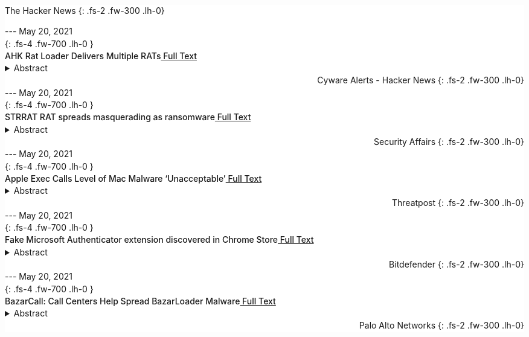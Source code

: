 The Hacker News
{: .fs-2 .fw-300 .lh-0}
</div>
---
May 20, 2021 <br>
{: .fs-4 .fw-700 .lh-0  }
<p style="font-weight:500; margin:0px" markdown="1">
AHK Rat Loader Delivers Multiple RATs<a href="https://cyware.com/news/ahk-rat-loader-delivers-multiple-rats-f9a1c941"> Full Text</a>
</p>
<details><summary>Abstract</summary></details>
<div style="text-align: right" markdown="1">
Cyware Alerts - Hacker News
{: .fs-2 .fw-300 .lh-0}
</div>
---
May 20, 2021 <br>
{: .fs-4 .fw-700 .lh-0  }
<p style="font-weight:500; margin:0px" markdown="1">
STRRAT RAT spreads masquerading as ransomware<a href="https://securityaffairs.co/wordpress/118118/malware/strrat-rat-masquerading-ransomware.html"> Full Text</a>
</p>
<details><summary>Abstract</summary></details>
<div style="text-align: right" markdown="1">
Security Affairs
{: .fs-2 .fw-300 .lh-0}
</div>
---
May 20, 2021 <br>
{: .fs-4 .fw-700 .lh-0  }
<p style="font-weight:500; margin:0px" markdown="1">
Apple Exec Calls Level of Mac Malware ‘Unacceptable’<a href="https://threatpost.com/apple-mac-malware-unacceptable/166340/"> Full Text</a>
</p>
<details><summary>Abstract</summary></details>
<div style="text-align: right" markdown="1">
Threatpost
{: .fs-2 .fw-300 .lh-0}
</div>
---
May 20, 2021 <br>
{: .fs-4 .fw-700 .lh-0  }
<p style="font-weight:500; margin:0px" markdown="1">
Fake Microsoft Authenticator extension discovered in Chrome Store<a href="https://hotforsecurity.bitdefender.com/blog/fake-microsoft-authenticator-extension-discovered-in-chrome-store-25845.html?&amp;web_view=true"> Full Text</a>
</p>
<details><summary>Abstract</summary></details>
<div style="text-align: right" markdown="1">
Bitdefender
{: .fs-2 .fw-300 .lh-0}
</div>
---
May 20, 2021 <br>
{: .fs-4 .fw-700 .lh-0  }
<p style="font-weight:500; margin:0px" markdown="1">
BazarCall: Call Centers Help Spread BazarLoader Malware<a href="https://unit42.paloaltonetworks.com/bazarloader-malware/?&amp;web_view=true"> Full Text</a>
</p>
<details><summary>Abstract</summary></details>
<div style="text-align: right" markdown="1">
Palo Alto Networks
{: .fs-2 .fw-300 .lh-0}